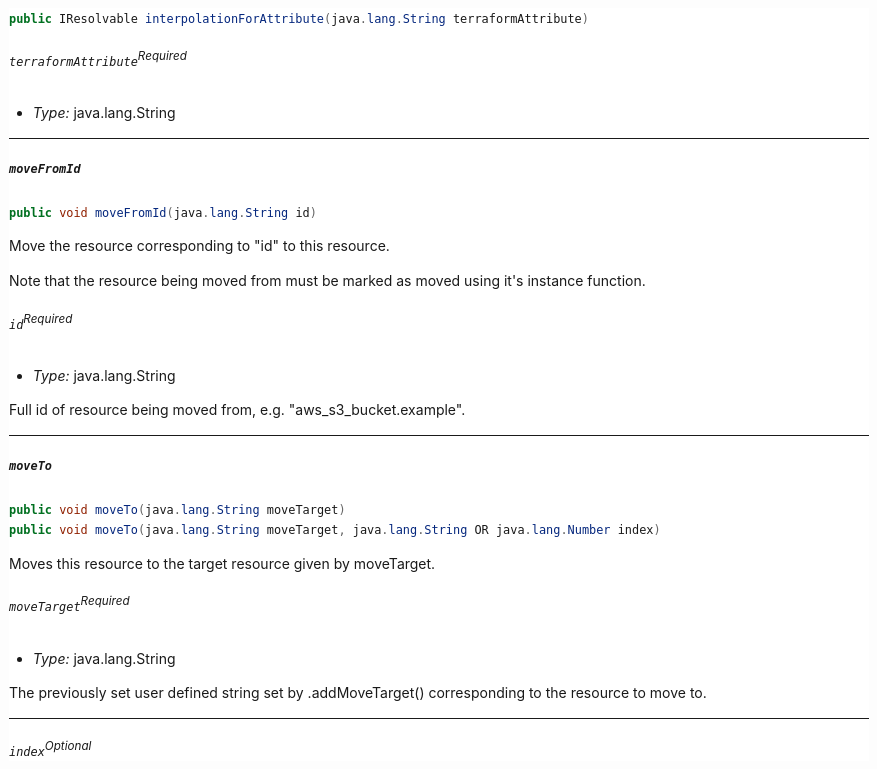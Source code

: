 ```java
public IResolvable interpolationForAttribute(java.lang.String terraformAttribute)
```

###### `terraformAttribute`<sup>Required</sup> <a name="terraformAttribute" id="@cdktf/provider-okta.appOauthApiScope.AppOauthApiScope.interpolationForAttribute.parameter.terraformAttribute"></a>

- *Type:* java.lang.String

---

##### `moveFromId` <a name="moveFromId" id="@cdktf/provider-okta.appOauthApiScope.AppOauthApiScope.moveFromId"></a>

```java
public void moveFromId(java.lang.String id)
```

Move the resource corresponding to "id" to this resource.

Note that the resource being moved from must be marked as moved using it's instance function.

###### `id`<sup>Required</sup> <a name="id" id="@cdktf/provider-okta.appOauthApiScope.AppOauthApiScope.moveFromId.parameter.id"></a>

- *Type:* java.lang.String

Full id of resource being moved from, e.g. "aws_s3_bucket.example".

---

##### `moveTo` <a name="moveTo" id="@cdktf/provider-okta.appOauthApiScope.AppOauthApiScope.moveTo"></a>

```java
public void moveTo(java.lang.String moveTarget)
public void moveTo(java.lang.String moveTarget, java.lang.String OR java.lang.Number index)
```

Moves this resource to the target resource given by moveTarget.

###### `moveTarget`<sup>Required</sup> <a name="moveTarget" id="@cdktf/provider-okta.appOauthApiScope.AppOauthApiScope.moveTo.parameter.moveTarget"></a>

- *Type:* java.lang.String

The previously set user defined string set by .addMoveTarget() corresponding to the resource to move to.

---

###### `index`<sup>Optional</sup> <a name="index" id="@cdktf/provider-okta.appOauthApiScope.AppOauthApiScope.moveTo.parameter.index"></a>
